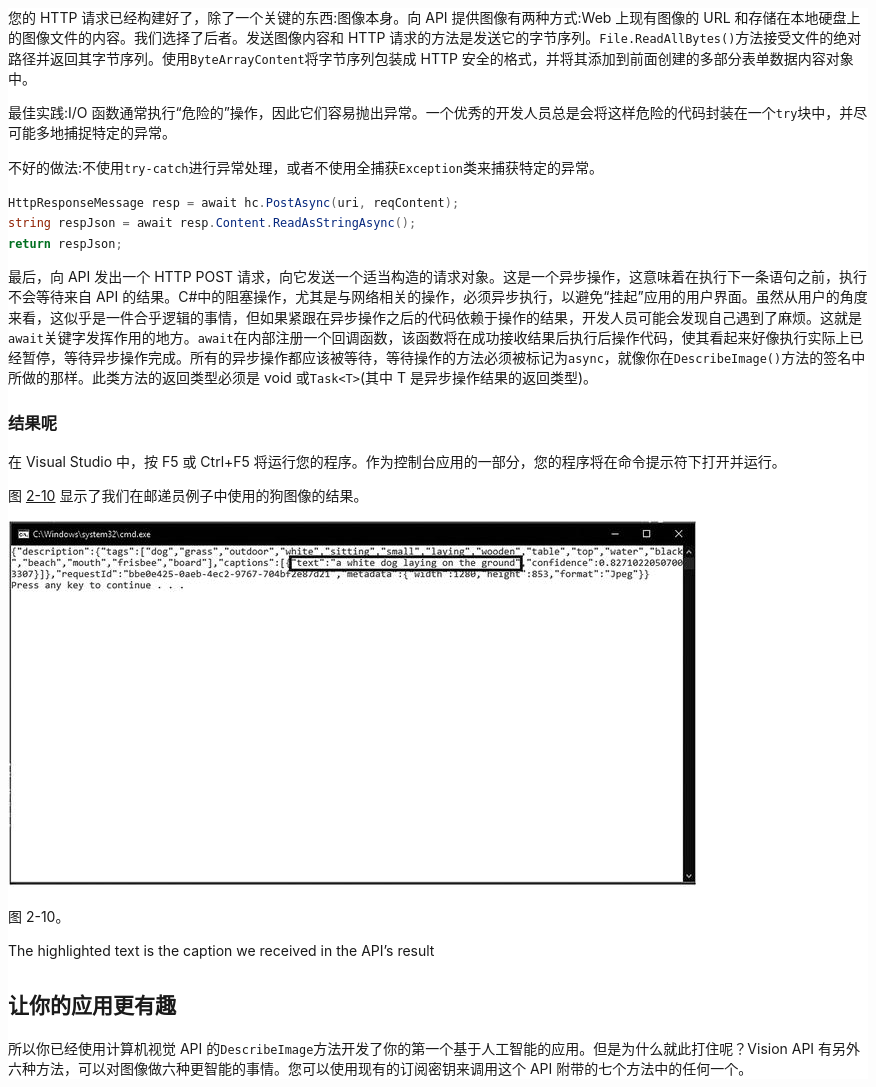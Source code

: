 您的 HTTP 请求已经构建好了，除了一个关键的东西:图像本身。向 API 提供图像有两种方式:Web 上现有图像的 URL 和存储在本地硬盘上的图像文件的内容。我们选择了后者。发送图像内容和 HTTP 请求的方法是发送它的字节序列。`File.ReadAllBytes()`方法接受文件的绝对路径并返回其字节序列。使用`ByteArrayContent`将字节序列包装成 HTTP 安全的格式，并将其添加到前面创建的多部分表单数据内容对象中。

最佳实践:I/O 函数通常执行“危险的”操作，因此它们容易抛出异常。一个优秀的开发人员总是会将这样危险的代码封装在一个`try`块中，并尽可能多地捕捉特定的异常。

不好的做法:不使用`try-catch`进行异常处理，或者不使用全捕获`Exception`类来捕获特定的异常。

```cs
HttpResponseMessage resp = await hc.PostAsync(uri, reqContent);
string respJson = await resp.Content.ReadAsStringAsync();
return respJson;

```

最后，向 API 发出一个 HTTP POST 请求，向它发送一个适当构造的请求对象。这是一个异步操作，这意味着在执行下一条语句之前，执行不会等待来自 API 的结果。C#中的阻塞操作，尤其是与网络相关的操作，必须异步执行，以避免“挂起”应用的用户界面。虽然从用户的角度来看，这似乎是一件合乎逻辑的事情，但如果紧跟在异步操作之后的代码依赖于操作的结果，开发人员可能会发现自己遇到了麻烦。这就是`await`关键字发挥作用的地方。`await`在内部注册一个回调函数，该函数将在成功接收结果后执行后操作代码，使其看起来好像执行实际上已经暂停，等待异步操作完成。所有的异步操作都应该被等待，等待操作的方法必须被标记为`async`，就像你在`DescribeImage()`方法的签名中所做的那样。此类方法的返回类型必须是 void 或`Task<T>`(其中 T 是异步操作结果的返回类型)。

### 结果呢

在 Visual Studio 中，按 F5 或 Ctrl+F5 将运行您的程序。作为控制台应用的一部分，您的程序将在命令提示符下打开并运行。

图 [2-10](#Fig10) 显示了我们在邮递员例子中使用的狗图像的结果。

![A440212_1_En_2_Fig10_HTML.jpg](img/A440212_1_En_2_Fig10_HTML.jpg)

图 2-10。

The highlighted text is the caption we received in the API’s result

## 让你的应用更有趣

所以你已经使用计算机视觉 API 的`DescribeImage`方法开发了你的第一个基于人工智能的应用。但是为什么就此打住呢？Vision API 有另外六种方法，可以对图像做六种更智能的事情。您可以使用现有的订阅密钥来调用这个 API 附带的七个方法中的任何一个。
